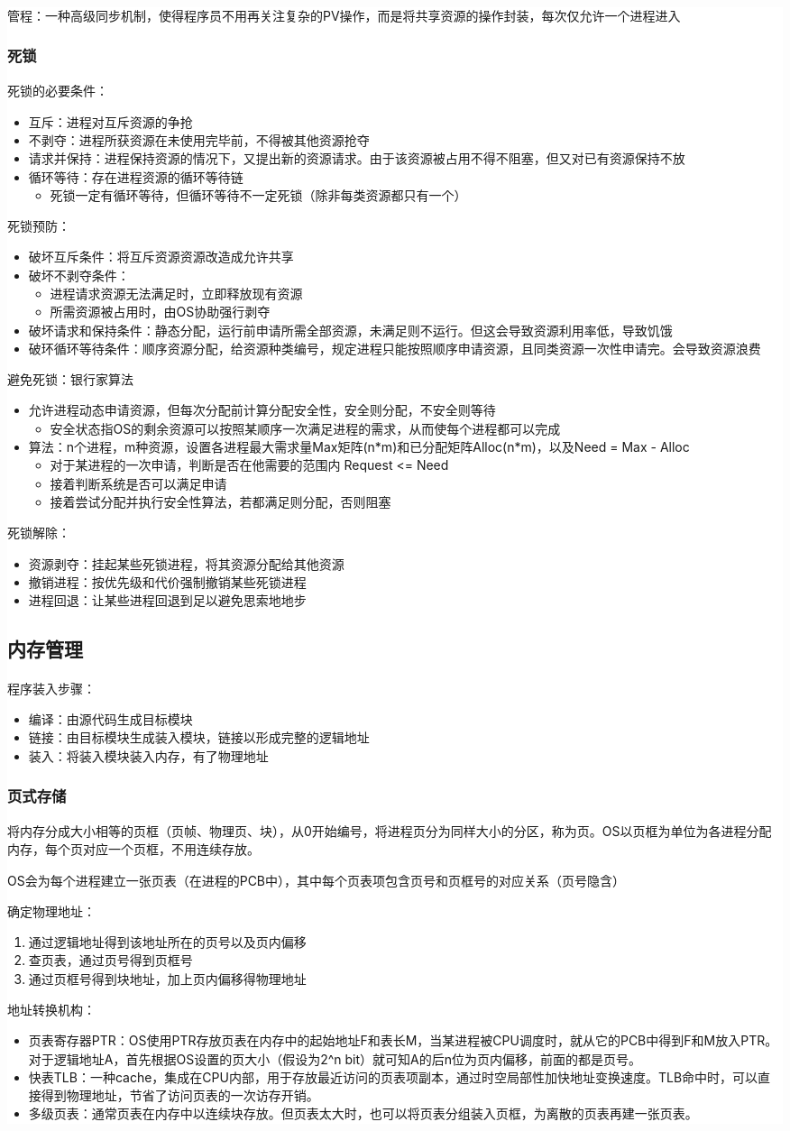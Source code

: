 
管程：一种高级同步机制，使得程序员不用再关注复杂的PV操作，而是将共享资源的操作封装，每次仅允许一个进程进入

### 死锁

死锁的必要条件：
- 互斥：进程对互斥资源的争抢
- 不剥夺：进程所获资源在未使用完毕前，不得被其他资源抢夺
- 请求并保持：进程保持资源的情况下，又提出新的资源请求。由于该资源被占用不得不阻塞，但又对已有资源保持不放
- 循环等待：存在进程资源的循环等待链
  - 死锁一定有循环等待，但循环等待不一定死锁（除非每类资源都只有一个）

死锁预防：
- 破坏互斥条件：将互斥资源资源改造成允许共享
- 破坏不剥夺条件：
  - 进程请求资源无法满足时，立即释放现有资源
  - 所需资源被占用时，由OS协助强行剥夺
- 破坏请求和保持条件：静态分配，运行前申请所需全部资源，未满足则不运行。但这会导致资源利用率低，导致饥饿
- 破环循环等待条件：顺序资源分配，给资源种类编号，规定进程只能按照顺序申请资源，且同类资源一次性申请完。会导致资源浪费

避免死锁：银行家算法
- 允许进程动态申请资源，但每次分配前计算分配安全性，安全则分配，不安全则等待
    - 安全状态指OS的剩余资源可以按照某顺序一次满足进程的需求，从而使每个进程都可以完成
- 算法：n个进程，m种资源，设置各进程最大需求量Max矩阵(n\*m)和已分配矩阵Alloc(n\*m)，以及Need = Max - Alloc
  - 对于某进程的一次申请，判断是否在他需要的范围内 Request <= Need
  - 接着判断系统是否可以满足申请
  - 接着尝试分配并执行安全性算法，若都满足则分配，否则阻塞

死锁解除：
- 资源剥夺：挂起某些死锁进程，将其资源分配给其他资源
- 撤销进程：按优先级和代价强制撤销某些死锁进程
- 进程回退：让某些进程回退到足以避免思索地地步

## 内存管理

程序装入步骤：
- 编译：由源代码生成目标模块
- 链接：由目标模块生成装入模块，链接以形成完整的逻辑地址
- 装入：将装入模块装入内存，有了物理地址


### 页式存储

将内存分成大小相等的页框（页帧、物理页、块），从0开始编号，将进程页分为同样大小的分区，称为页。OS以页框为单位为各进程分配内存，每个页对应一个页框，不用连续存放。

OS会为每个进程建立一张页表（在进程的PCB中），其中每个页表项包含页号和页框号的对应关系（页号隐含）

确定物理地址：
1. 通过逻辑地址得到该地址所在的页号以及页内偏移
2. 查页表，通过页号得到页框号
3. 通过页框号得到块地址，加上页内偏移得物理地址

地址转换机构：
- 页表寄存器PTR：OS使用PTR存放页表在内存中的起始地址F和表长M，当某进程被CPU调度时，就从它的PCB中得到F和M放入PTR。对于逻辑地址A，首先根据OS设置的页大小（假设为2^n bit）就可知A的后n位为页内偏移，前面的都是页号。
- 快表TLB：一种cache，集成在CPU内部，用于存放最近访问的页表项副本，通过时空局部性加快地址变换速度。TLB命中时，可以直接得到物理地址，节省了访问页表的一次访存开销。
- 多级页表：通常页表在内存中以连续块存放。但页表太大时，也可以将页表分组装入页框，为离散的页表再建一张页表。

